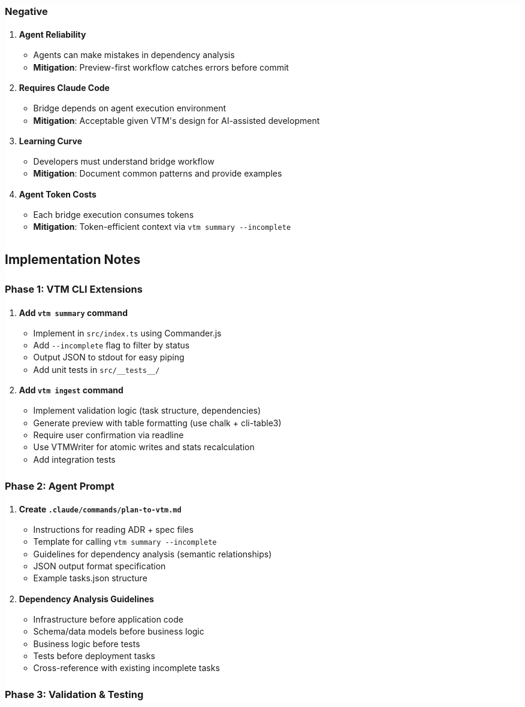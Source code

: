 ### Negative

1. **Agent Reliability**
   - Agents can make mistakes in dependency analysis
   - **Mitigation**: Preview-first workflow catches errors before commit

2. **Requires Claude Code**
   - Bridge depends on agent execution environment
   - **Mitigation**: Acceptable given VTM's design for AI-assisted development

3. **Learning Curve**
   - Developers must understand bridge workflow
   - **Mitigation**: Document common patterns and provide examples

4. **Agent Token Costs**
   - Each bridge execution consumes tokens
   - **Mitigation**: Token-efficient context via `vtm summary --incomplete`

## Implementation Notes

### Phase 1: VTM CLI Extensions

1. **Add `vtm summary` command**
   - Implement in `src/index.ts` using Commander.js
   - Add `--incomplete` flag to filter by status
   - Output JSON to stdout for easy piping
   - Add unit tests in `src/__tests__/`

2. **Add `vtm ingest` command**
   - Implement validation logic (task structure, dependencies)
   - Generate preview with table formatting (use chalk + cli-table3)
   - Require user confirmation via readline
   - Use VTMWriter for atomic writes and stats recalculation
   - Add integration tests

### Phase 2: Agent Prompt

1. **Create `.claude/commands/plan-to-vtm.md`**
   - Instructions for reading ADR + spec files
   - Template for calling `vtm summary --incomplete`
   - Guidelines for dependency analysis (semantic relationships)
   - JSON output format specification
   - Example tasks.json structure

2. **Dependency Analysis Guidelines**
   - Infrastructure before application code
   - Schema/data models before business logic
   - Business logic before tests
   - Tests before deployment tasks
   - Cross-reference with existing incomplete tasks

### Phase 3: Validation & Testing
